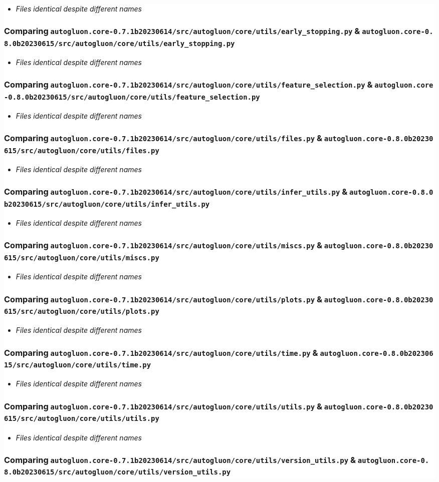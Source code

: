  * *Files identical despite different names*

### Comparing `autogluon.core-0.7.1b20230614/src/autogluon/core/utils/early_stopping.py` & `autogluon.core-0.8.0b20230615/src/autogluon/core/utils/early_stopping.py`

 * *Files identical despite different names*

### Comparing `autogluon.core-0.7.1b20230614/src/autogluon/core/utils/feature_selection.py` & `autogluon.core-0.8.0b20230615/src/autogluon/core/utils/feature_selection.py`

 * *Files identical despite different names*

### Comparing `autogluon.core-0.7.1b20230614/src/autogluon/core/utils/files.py` & `autogluon.core-0.8.0b20230615/src/autogluon/core/utils/files.py`

 * *Files identical despite different names*

### Comparing `autogluon.core-0.7.1b20230614/src/autogluon/core/utils/infer_utils.py` & `autogluon.core-0.8.0b20230615/src/autogluon/core/utils/infer_utils.py`

 * *Files identical despite different names*

### Comparing `autogluon.core-0.7.1b20230614/src/autogluon/core/utils/miscs.py` & `autogluon.core-0.8.0b20230615/src/autogluon/core/utils/miscs.py`

 * *Files identical despite different names*

### Comparing `autogluon.core-0.7.1b20230614/src/autogluon/core/utils/plots.py` & `autogluon.core-0.8.0b20230615/src/autogluon/core/utils/plots.py`

 * *Files identical despite different names*

### Comparing `autogluon.core-0.7.1b20230614/src/autogluon/core/utils/time.py` & `autogluon.core-0.8.0b20230615/src/autogluon/core/utils/time.py`

 * *Files identical despite different names*

### Comparing `autogluon.core-0.7.1b20230614/src/autogluon/core/utils/utils.py` & `autogluon.core-0.8.0b20230615/src/autogluon/core/utils/utils.py`

 * *Files identical despite different names*

### Comparing `autogluon.core-0.7.1b20230614/src/autogluon/core/utils/version_utils.py` & `autogluon.core-0.8.0b20230615/src/autogluon/core/utils/version_utils.py`
